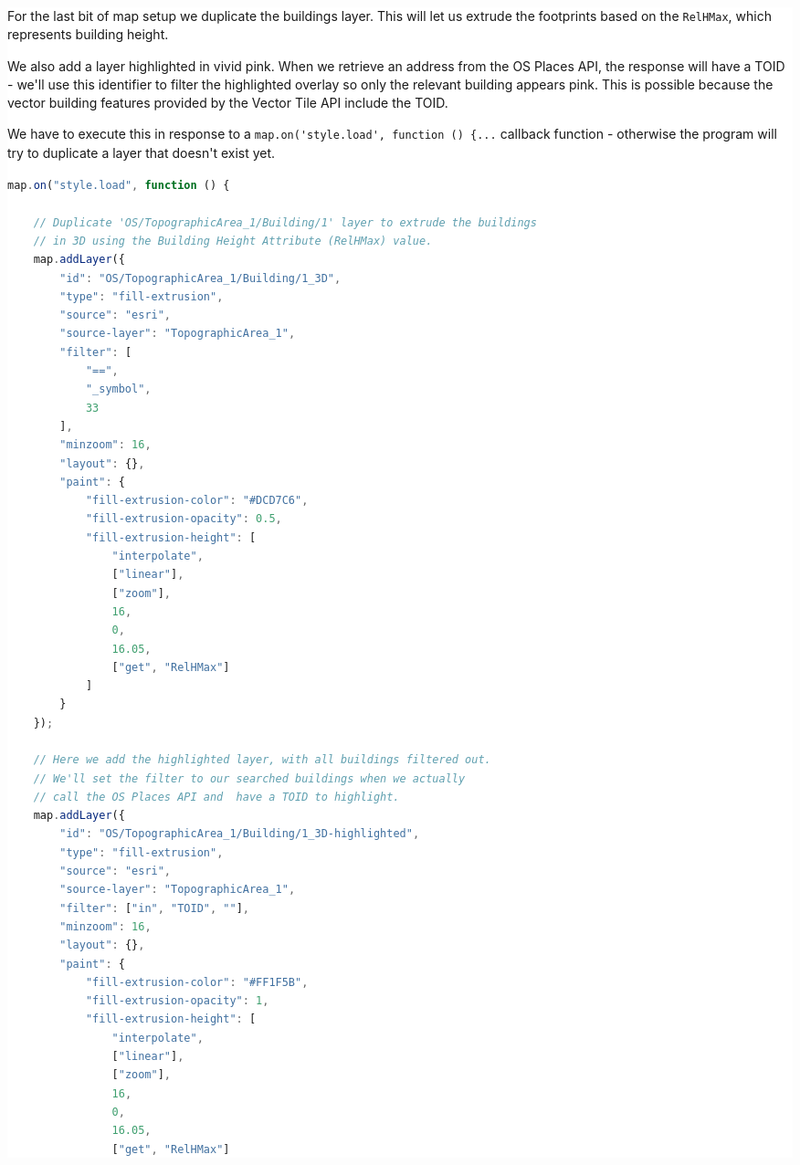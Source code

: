 For the last bit of map setup we duplicate the buildings layer. This will let us extrude the footprints based on the `RelHMax`, which represents building height.

We also add a layer highlighted in vivid pink. When we retrieve an address from the OS Places API, the response will have a TOID - we'll use this identifier to filter the highlighted overlay so only the relevant building appears pink. This is possible because the vector building features provided by the Vector Tile API include the TOID.

We have to execute this in response to a `map.on('style.load', function () {...` callback function - otherwise the program will try to duplicate a layer that doesn't exist yet.

```javascript
map.on("style.load", function () {

    // Duplicate 'OS/TopographicArea_1/Building/1' layer to extrude the buildings
    // in 3D using the Building Height Attribute (RelHMax) value.
    map.addLayer({
        "id": "OS/TopographicArea_1/Building/1_3D",
        "type": "fill-extrusion",
        "source": "esri",
        "source-layer": "TopographicArea_1",
        "filter": [
            "==",
            "_symbol",
            33
        ],
        "minzoom": 16,
        "layout": {},
        "paint": {
            "fill-extrusion-color": "#DCD7C6",
            "fill-extrusion-opacity": 0.5,
            "fill-extrusion-height": [
                "interpolate",
                ["linear"],
                ["zoom"],
                16,
                0,
                16.05,
                ["get", "RelHMax"]
            ]
        }
    });

    // Here we add the highlighted layer, with all buildings filtered out. 
    // We'll set the filter to our searched buildings when we actually
    // call the OS Places API and  have a TOID to highlight.
    map.addLayer({
        "id": "OS/TopographicArea_1/Building/1_3D-highlighted",
        "type": "fill-extrusion",
        "source": "esri",
        "source-layer": "TopographicArea_1",
        "filter": ["in", "TOID", ""],
        "minzoom": 16,
        "layout": {},
        "paint": {
            "fill-extrusion-color": "#FF1F5B",
            "fill-extrusion-opacity": 1,
            "fill-extrusion-height": [
                "interpolate",
                ["linear"],
                ["zoom"],
                16,
                0,
                16.05,
                ["get", "RelHMax"]
```